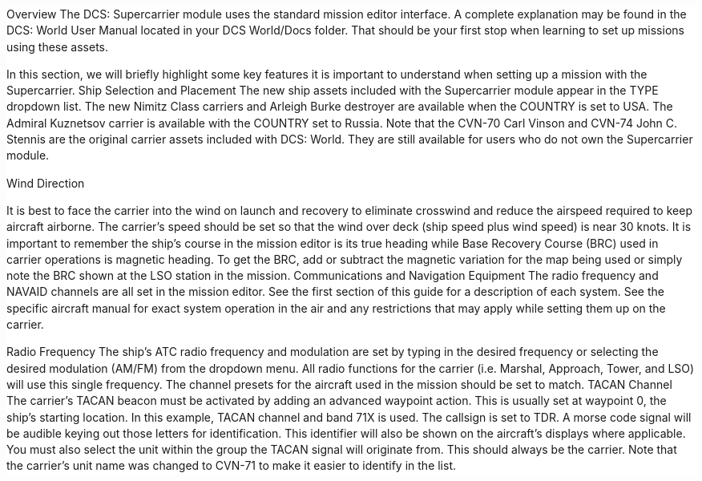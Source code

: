 Overview
The DCS: Supercarrier module uses the standard mission editor interface. A complete explanation may be
found in the DCS: World User Manual located in your DCS World/Docs folder. That should be your first stop
when learning to set up missions using these assets.




In this section, we will briefly highlight some key features it is important to understand when setting up a mission
with the Supercarrier.
Ship Selection and Placement
The new ship assets included with the Supercarrier module appear in the TYPE dropdown list. The new Nimitz
Class carriers and Arleigh Burke destroyer are available when the COUNTRY is set to USA. The Admiral
Kuznetsov carrier is available with the COUNTRY set to Russia.
Note that the CVN-70 Carl Vinson and CVN-74 John C. Stennis are the original carrier assets included with
DCS: World. They are still available for users who do not own the Supercarrier module.




Wind Direction




It is best to face the carrier into the wind on launch and recovery to eliminate crosswind and reduce the
airspeed required to keep aircraft airborne. The carrier’s speed should be set so that the wind over deck (ship
speed plus wind speed) is near 30 knots.
It is important to remember the ship’s course in the mission editor is its true heading while Base Recovery
Course (BRC) used in carrier operations is magnetic heading. To get the BRC, add or subtract the magnetic
variation for the map being used or simply note the BRC shown at the LSO station in the mission.
Communications and Navigation Equipment
The radio frequency and NAVAID channels are all set in the mission editor. See the first section of this guide for
a description of each system. See the specific aircraft manual for exact system operation in the air and any
restrictions that may apply while setting them up on the carrier.



Radio Frequency
The ship’s ATC radio frequency and modulation are set by typing in the desired frequency or selecting the
desired modulation (AM/FM) from the dropdown menu.
All radio functions for the carrier (i.e. Marshal, Approach, Tower, and LSO) will use this single frequency. The
channel presets for the aircraft used in the mission should be set to match.
TACAN Channel
The carrier’s TACAN beacon must be activated by adding an advanced waypoint action. This is usually set at
waypoint 0, the ship’s starting location.
In this example, TACAN channel and band 71X is used. The callsign is set to TDR. A morse code signal will be
audible keying out those letters for identification. This identifier will also be shown on the aircraft’s displays
where applicable.
You must also select the unit within the group the TACAN signal will originate from. This should always be the
carrier. Note that the carrier’s unit name was changed to CVN-71 to make it easier to identify in the list.